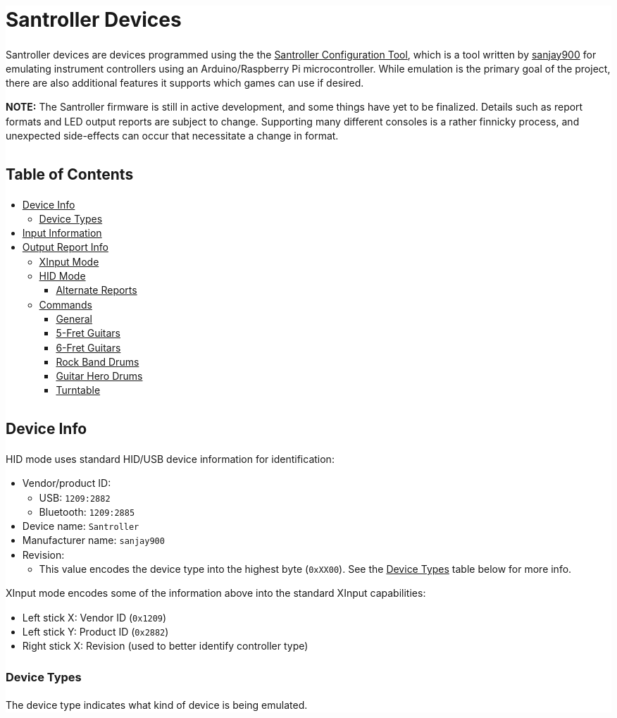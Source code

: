 # Santroller Devices

Santroller devices are devices programmed using the the [Santroller Configuration Tool](https://github.com/Santroller/Santroller), which is a tool written by [sanjay900](https://github.com/sanjay900) for emulating instrument controllers using an Arduino/Raspberry Pi microcontroller. While emulation is the primary goal of the project, there are also additional features it supports which games can use if desired.

**NOTE:** The Santroller firmware is still in active development, and some things have yet to be finalized. Details such as report formats and LED output reports are subject to change. Supporting many different consoles is a rather finnicky process, and unexpected side-effects can occur that necessitate a change in format.

## Table of Contents

- [Device Info](#device-info)
  - [Device Types](#device-types)
- [Input Information](#input-information)
- [Output Report Info](#output-report-info)
  - [XInput Mode](#xinput-mode)
  - [HID Mode](#hid-mode)
    - [Alternate Reports](#alternate-reports)
  - [Commands](#commands)
    - [General](#general)
    - [5-Fret Guitars](#5-fret-guitars)
    - [6-Fret Guitars](#6-fret-guitars)
    - [Rock Band Drums](#rock-band-drums)
    - [Guitar Hero Drums](#guitar-hero-drums)
    - [Turntable](#turntable)

## Device Info

HID mode uses standard HID/USB device information for identification:

- Vendor/product ID:
  - USB: `1209:2882`
  - Bluetooth: `1209:2885`
- Device name: `Santroller`
- Manufacturer name: `sanjay900`
- Revision:
  - This value encodes the device type into the highest byte (`0xXX00`). See the [Device Types](#device-types) table below for more info.

XInput mode encodes some of the information above into the standard XInput capabilities:

- Left stick X: Vendor ID (`0x1209`)
- Left stick Y: Product ID (`0x2882`)
- Right stick X: Revision (used to better identify controller type)

### Device Types

The device type indicates what kind of device is being emulated.
